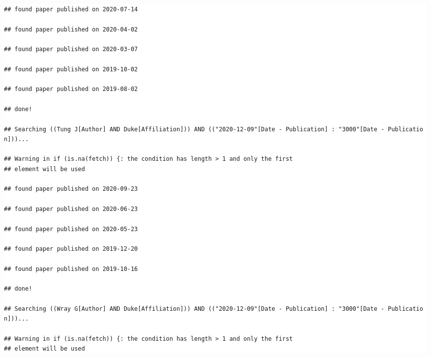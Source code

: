     ## found paper published on 2020-07-14

    ## found paper published on 2020-04-02

    ## found paper published on 2020-03-07

    ## found paper published on 2019-10-02

    ## found paper published on 2019-08-02

    ## done!

    ## Searching ((Tung J[Author] AND Duke[Affiliation])) AND (("2020-12-09"[Date - Publication] : "3000"[Date - Publication]))...

    ## Warning in if (is.na(fetch)) {: the condition has length > 1 and only the first
    ## element will be used

    ## found paper published on 2020-09-23

    ## found paper published on 2020-06-23

    ## found paper published on 2020-05-23

    ## found paper published on 2019-12-20

    ## found paper published on 2019-10-16

    ## done!

    ## Searching ((Wray G[Author] AND Duke[Affiliation])) AND (("2020-12-09"[Date - Publication] : "3000"[Date - Publication]))...

    ## Warning in if (is.na(fetch)) {: the condition has length > 1 and only the first
    ## element will be used
